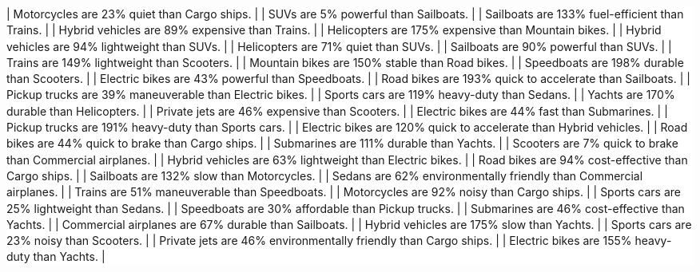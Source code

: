| Motorcycles are 23% quiet than Cargo ships.                                 |
| SUVs are 5% powerful than Sailboats.                                        |
| Sailboats are 133% fuel-efficient than Trains.                              |
| Hybrid vehicles are 89% expensive than Trains.                              |
| Helicopters are 175% expensive than Mountain bikes.                         |
| Hybrid vehicles are 94% lightweight than SUVs.                              |
| Helicopters are 71% quiet than SUVs.                                        |
| Sailboats are 90% powerful than SUVs.                                       |
| Trains are 149% lightweight than Scooters.                                  |
| Mountain bikes are 150% stable than Road bikes.                             |
| Speedboats are 198% durable than Scooters.                                  |
| Electric bikes are 43% powerful than Speedboats.                            |
| Road bikes are 193% quick to accelerate than Sailboats.                     |
| Pickup trucks are 39% maneuverable than Electric bikes.                     |
| Sports cars are 119% heavy-duty than Sedans.                                |
| Yachts are 170% durable than Helicopters.                                   |
| Private jets are 46% expensive than Scooters.                               |
| Electric bikes are 44% fast than Submarines.                                |
| Pickup trucks are 191% heavy-duty than Sports cars.                         |
| Electric bikes are 120% quick to accelerate than Hybrid vehicles.           |
| Road bikes are 44% quick to brake than Cargo ships.                         |
| Submarines are 111% durable than Yachts.                                    |
| Scooters are 7% quick to brake than Commercial airplanes.                   |
| Hybrid vehicles are 63% lightweight than Electric bikes.                    |
| Road bikes are 94% cost-effective than Cargo ships.                         |
| Sailboats are 132% slow than Motorcycles.                                   |
| Sedans are 62% environmentally friendly than Commercial airplanes.          |
| Trains are 51% maneuverable than Speedboats.                                |
| Motorcycles are 92% noisy than Cargo ships.                                 |
| Sports cars are 25% lightweight than Sedans.                                |
| Speedboats are 30% affordable than Pickup trucks.                           |
| Submarines are 46% cost-effective than Yachts.                              |
| Commercial airplanes are 67% durable than Sailboats.                        |
| Hybrid vehicles are 175% slow than Yachts.                                  |
| Sports cars are 23% noisy than Scooters.                                    |
| Private jets are 46% environmentally friendly than Cargo ships.             |
| Electric bikes are 155% heavy-duty than Yachts.                             |